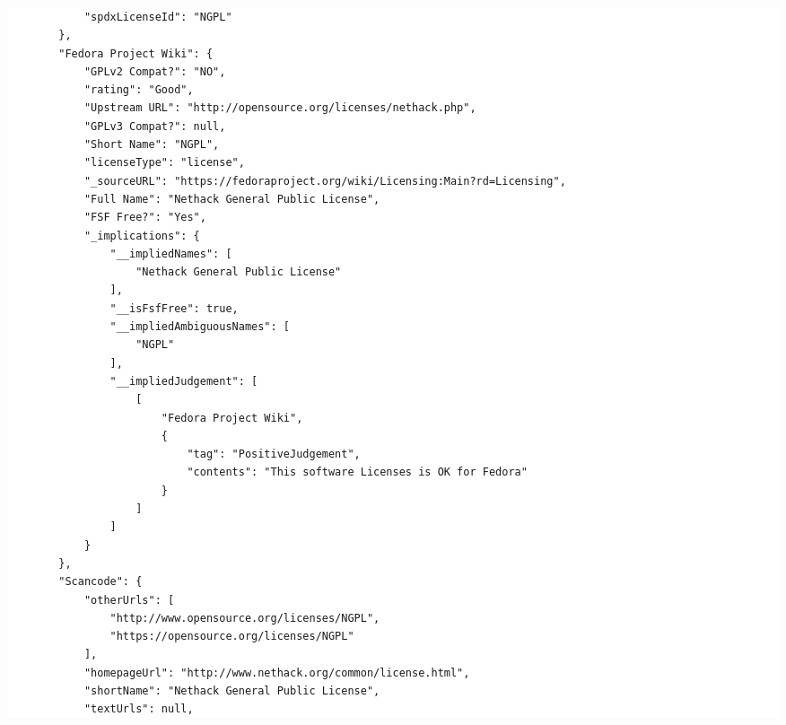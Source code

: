                 "spdxLicenseId": "NGPL"
            },
            "Fedora Project Wiki": {
                "GPLv2 Compat?": "NO",
                "rating": "Good",
                "Upstream URL": "http://opensource.org/licenses/nethack.php",
                "GPLv3 Compat?": null,
                "Short Name": "NGPL",
                "licenseType": "license",
                "_sourceURL": "https://fedoraproject.org/wiki/Licensing:Main?rd=Licensing",
                "Full Name": "Nethack General Public License",
                "FSF Free?": "Yes",
                "_implications": {
                    "__impliedNames": [
                        "Nethack General Public License"
                    ],
                    "__isFsfFree": true,
                    "__impliedAmbiguousNames": [
                        "NGPL"
                    ],
                    "__impliedJudgement": [
                        [
                            "Fedora Project Wiki",
                            {
                                "tag": "PositiveJudgement",
                                "contents": "This software Licenses is OK for Fedora"
                            }
                        ]
                    ]
                }
            },
            "Scancode": {
                "otherUrls": [
                    "http://www.opensource.org/licenses/NGPL",
                    "https://opensource.org/licenses/NGPL"
                ],
                "homepageUrl": "http://www.nethack.org/common/license.html",
                "shortName": "Nethack General Public License",
                "textUrls": null,